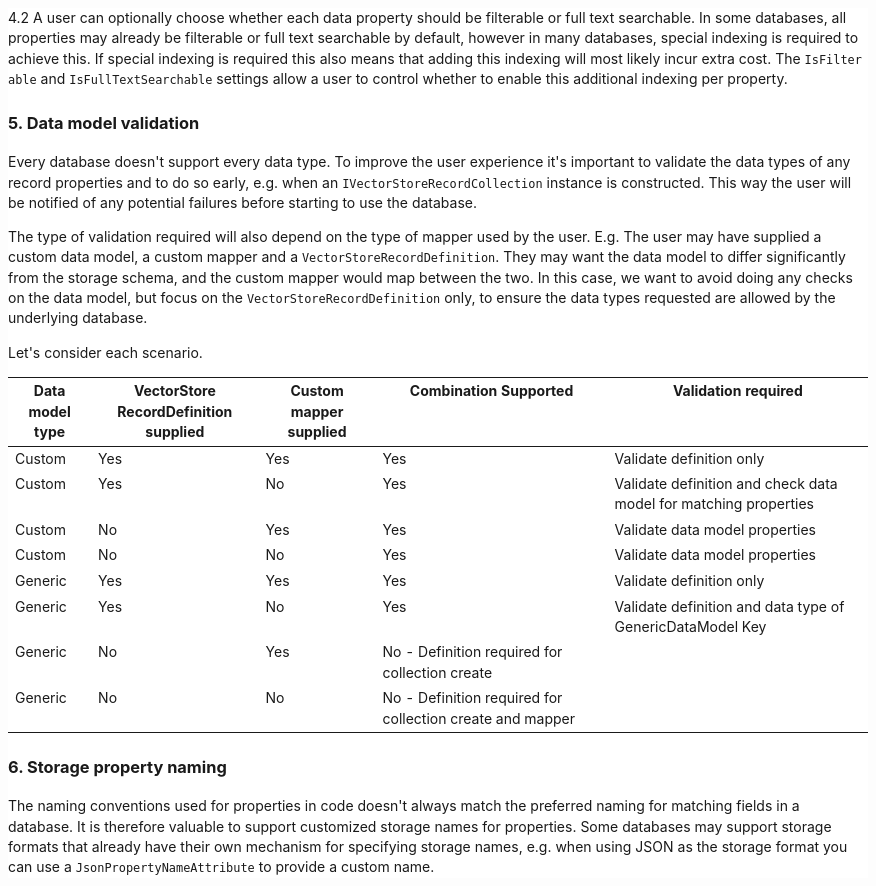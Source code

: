 4.2 A user can optionally choose whether each data property should be filterable or full text searchable.
In some databases, all properties may already be filterable or full text searchable by default, however
in many databases, special indexing is required to achieve this. If special indexing is required
this also means that adding this indexing will most likely incur extra cost.
The `IsFilterable` and `IsFullTextSearchable` settings allow a user to control whether to enable
this additional indexing per property.

### 5. Data model validation

Every database doesn't support every data type. To improve the user experience it's important to validate
the data types of any record properties and to do so early, e.g. when an `IVectorStoreRecordCollection`
instance is constructed. This way the user will be notified of any potential failures before starting to use the database.

The type of validation required will also depend on the type of mapper used by the user. E.g. The user may have supplied
a custom data model, a custom mapper and a `VectorStoreRecordDefinition`. They may want the data model to differ significantly
from the storage schema, and the custom mapper would map between the two. In this case, we want to avoid doing any checks
on the data model, but focus on the `VectorStoreRecordDefinition` only, to ensure the data types requested are allowed
by the underlying database.

Let's consider each scenario.

| Data model type | VectorStore RecordDefinition supplied | Custom mapper supplied | Combination Supported                                     | Validation required                                              |
| --------------- | ------------------------------------- | ---------------------- | --------------------------------------------------------- | ---------------------------------------------------------------- |
| Custom          | Yes                                   | Yes                    | Yes                                                       | Validate definition only                                         |
| Custom          | Yes                                   | No                     | Yes                                                       | Validate definition and check data model for matching properties |
| Custom          | No                                    | Yes                    | Yes                                                       | Validate data model properties                                   |
| Custom          | No                                    | No                     | Yes                                                       | Validate data model properties                                   |
| Generic         | Yes                                   | Yes                    | Yes                                                       | Validate definition only                                         |
| Generic         | Yes                                   | No                     | Yes                                                       | Validate definition and data type of GenericDataModel Key        |
| Generic         | No                                    | Yes                    | No - Definition required for collection create            |                                                                  |
| Generic         | No                                    | No                     | No - Definition required for collection create and mapper |                                                                  |

### 6. Storage property naming

The naming conventions used for properties in code doesn't always match the preferred naming
for matching fields in a database.
It is therefore valuable to support customized storage names for properties.
Some databases may support storage formats that already have their own mechanism for
specifying storage names, e.g. when using JSON as the storage format you can use
a `JsonPropertyNameAttribute` to provide a custom name.
